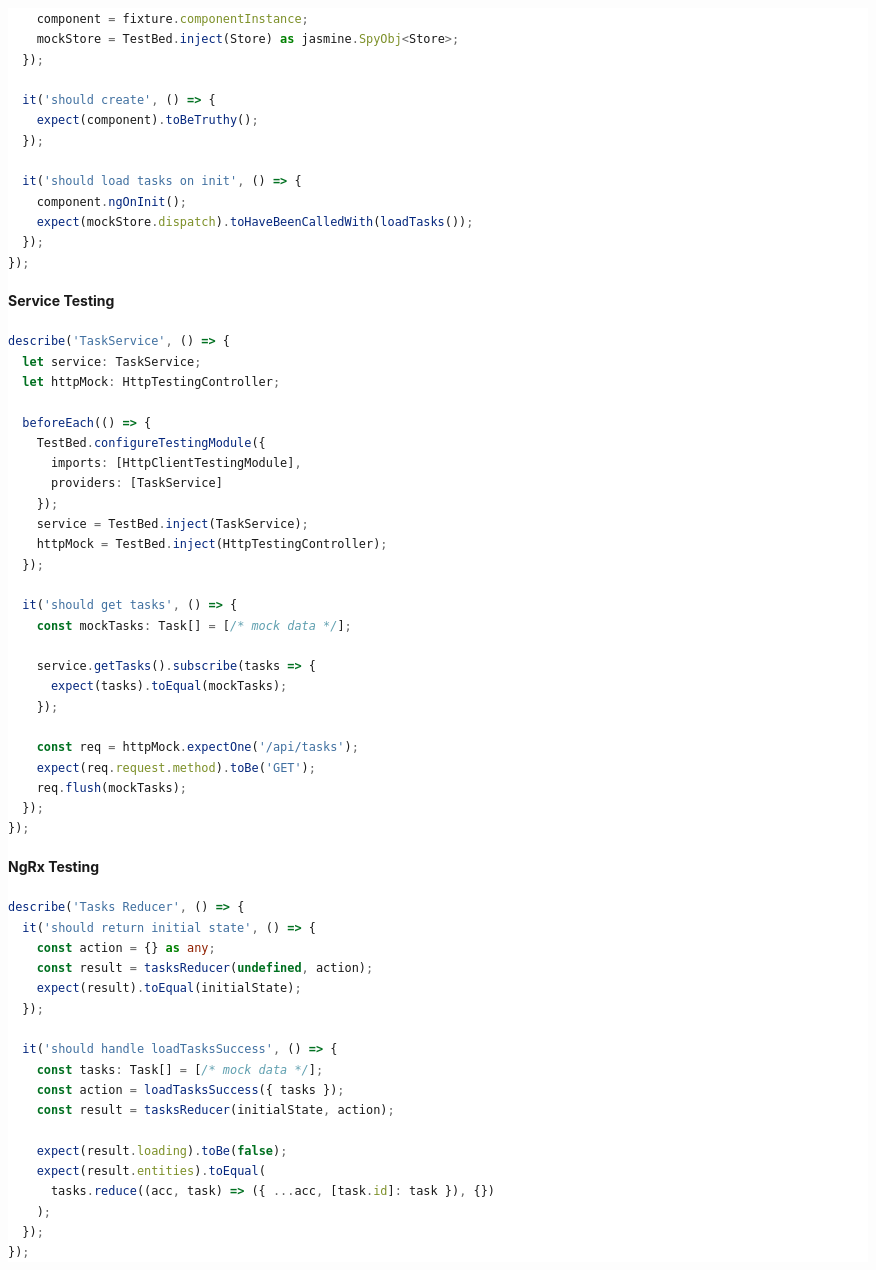 ```typescript
    component = fixture.componentInstance;
    mockStore = TestBed.inject(Store) as jasmine.SpyObj<Store>;
  });

  it('should create', () => {
    expect(component).toBeTruthy();
  });

  it('should load tasks on init', () => {
    component.ngOnInit();
    expect(mockStore.dispatch).toHaveBeenCalledWith(loadTasks());
  });
});
```

#### Service Testing
```typescript
describe('TaskService', () => {
  let service: TaskService;
  let httpMock: HttpTestingController;

  beforeEach(() => {
    TestBed.configureTestingModule({
      imports: [HttpClientTestingModule],
      providers: [TaskService]
    });
    service = TestBed.inject(TaskService);
    httpMock = TestBed.inject(HttpTestingController);
  });

  it('should get tasks', () => {
    const mockTasks: Task[] = [/* mock data */];
    
    service.getTasks().subscribe(tasks => {
      expect(tasks).toEqual(mockTasks);
    });

    const req = httpMock.expectOne('/api/tasks');
    expect(req.request.method).toBe('GET');
    req.flush(mockTasks);
  });
});
```

#### NgRx Testing
```typescript
describe('Tasks Reducer', () => {
  it('should return initial state', () => {
    const action = {} as any;
    const result = tasksReducer(undefined, action);
    expect(result).toEqual(initialState);
  });

  it('should handle loadTasksSuccess', () => {
    const tasks: Task[] = [/* mock data */];
    const action = loadTasksSuccess({ tasks });
    const result = tasksReducer(initialState, action);
    
    expect(result.loading).toBe(false);
    expect(result.entities).toEqual(
      tasks.reduce((acc, task) => ({ ...acc, [task.id]: task }), {})
    );
  });
});
```